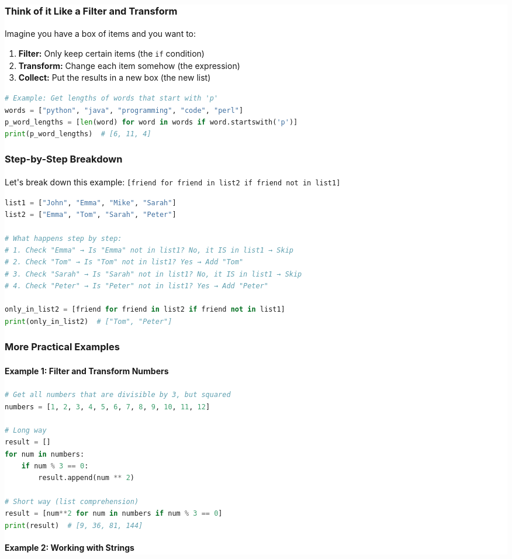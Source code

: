 ### Think of it Like a Filter and Transform

Imagine you have a box of items and you want to:

1. **Filter:** Only keep certain items (the `if` condition)
2. **Transform:** Change each item somehow (the expression)
3. **Collect:** Put the results in a new box (the new list)

```python
# Example: Get lengths of words that start with 'p'
words = ["python", "java", "programming", "code", "perl"]
p_word_lengths = [len(word) for word in words if word.startswith('p')]
print(p_word_lengths)  # [6, 11, 4]
```

### Step-by-Step Breakdown

Let's break down this example: `[friend for friend in list2 if friend not in list1]`

```python
list1 = ["John", "Emma", "Mike", "Sarah"]
list2 = ["Emma", "Tom", "Sarah", "Peter"]

# What happens step by step:
# 1. Check "Emma" → Is "Emma" not in list1? No, it IS in list1 → Skip
# 2. Check "Tom" → Is "Tom" not in list1? Yes → Add "Tom"
# 3. Check "Sarah" → Is "Sarah" not in list1? No, it IS in list1 → Skip
# 4. Check "Peter" → Is "Peter" not in list1? Yes → Add "Peter"

only_in_list2 = [friend for friend in list2 if friend not in list1]
print(only_in_list2)  # ["Tom", "Peter"]
```

### More Practical Examples

#### Example 1: Filter and Transform Numbers

```python
# Get all numbers that are divisible by 3, but squared
numbers = [1, 2, 3, 4, 5, 6, 7, 8, 9, 10, 11, 12]

# Long way
result = []
for num in numbers:
    if num % 3 == 0:
        result.append(num ** 2)

# Short way (list comprehension)
result = [num**2 for num in numbers if num % 3 == 0]
print(result)  # [9, 36, 81, 144]
```

#### Example 2: Working with Strings
